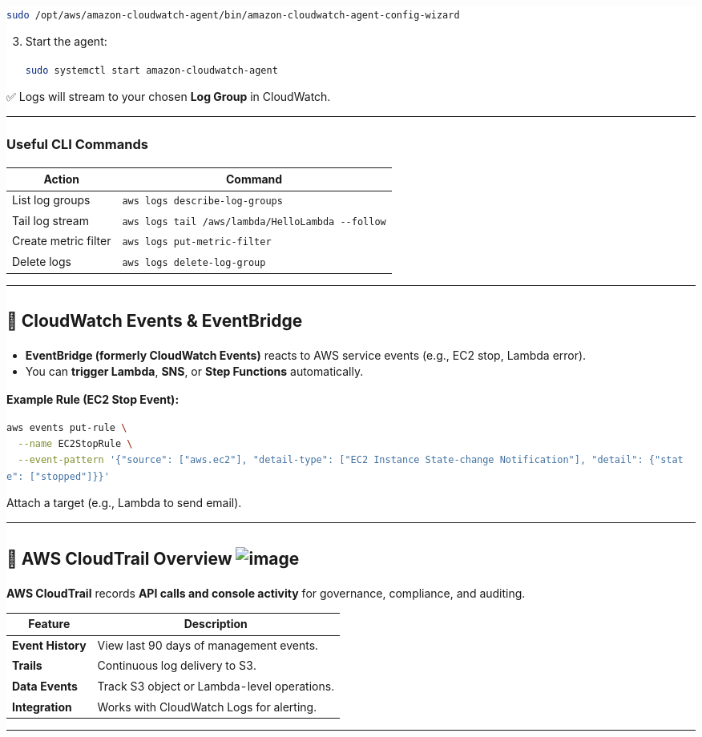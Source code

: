    ```bash
   sudo /opt/aws/amazon-cloudwatch-agent/bin/amazon-cloudwatch-agent-config-wizard
   ```
3. Start the agent:

   ```bash
   sudo systemctl start amazon-cloudwatch-agent
   ```

✅ Logs will stream to your chosen **Log Group** in CloudWatch.

---

### **Useful CLI Commands**

| **Action**           | **Command**                                      |
| -------------------- | ------------------------------------------------ |
| List log groups      | `aws logs describe-log-groups`                   |
| Tail log stream      | `aws logs tail /aws/lambda/HelloLambda --follow` |
| Create metric filter | `aws logs put-metric-filter`                     |
| Delete logs          | `aws logs delete-log-group`                      |

---

## 🧠 CloudWatch Events & EventBridge

* **EventBridge (formerly CloudWatch Events)** reacts to AWS service events (e.g., EC2 stop, Lambda error).
* You can **trigger Lambda**, **SNS**, or **Step Functions** automatically.

**Example Rule (EC2 Stop Event):**

```bash
aws events put-rule \
  --name EC2StopRule \
  --event-pattern '{"source": ["aws.ec2"], "detail-type": ["EC2 Instance State-change Notification"], "detail": {"state": ["stopped"]}}'
```

Attach a target (e.g., Lambda to send email).

---

## 🧩 AWS CloudTrail Overview    <img width="50" height="50" alt="image" src="https://github.com/user-attachments/assets/1c204ceb-9634-40d4-84ce-ad08d2f8bc0f" />


**AWS CloudTrail** records **API calls and console activity** for governance, compliance, and auditing.

| **Feature**       | **Description**                             |
| ----------------- | ------------------------------------------- |
| **Event History** | View last 90 days of management events.     |
| **Trails**        | Continuous log delivery to S3.              |
| **Data Events**   | Track S3 object or Lambda-level operations. |
| **Integration**   | Works with CloudWatch Logs for alerting.    |

---